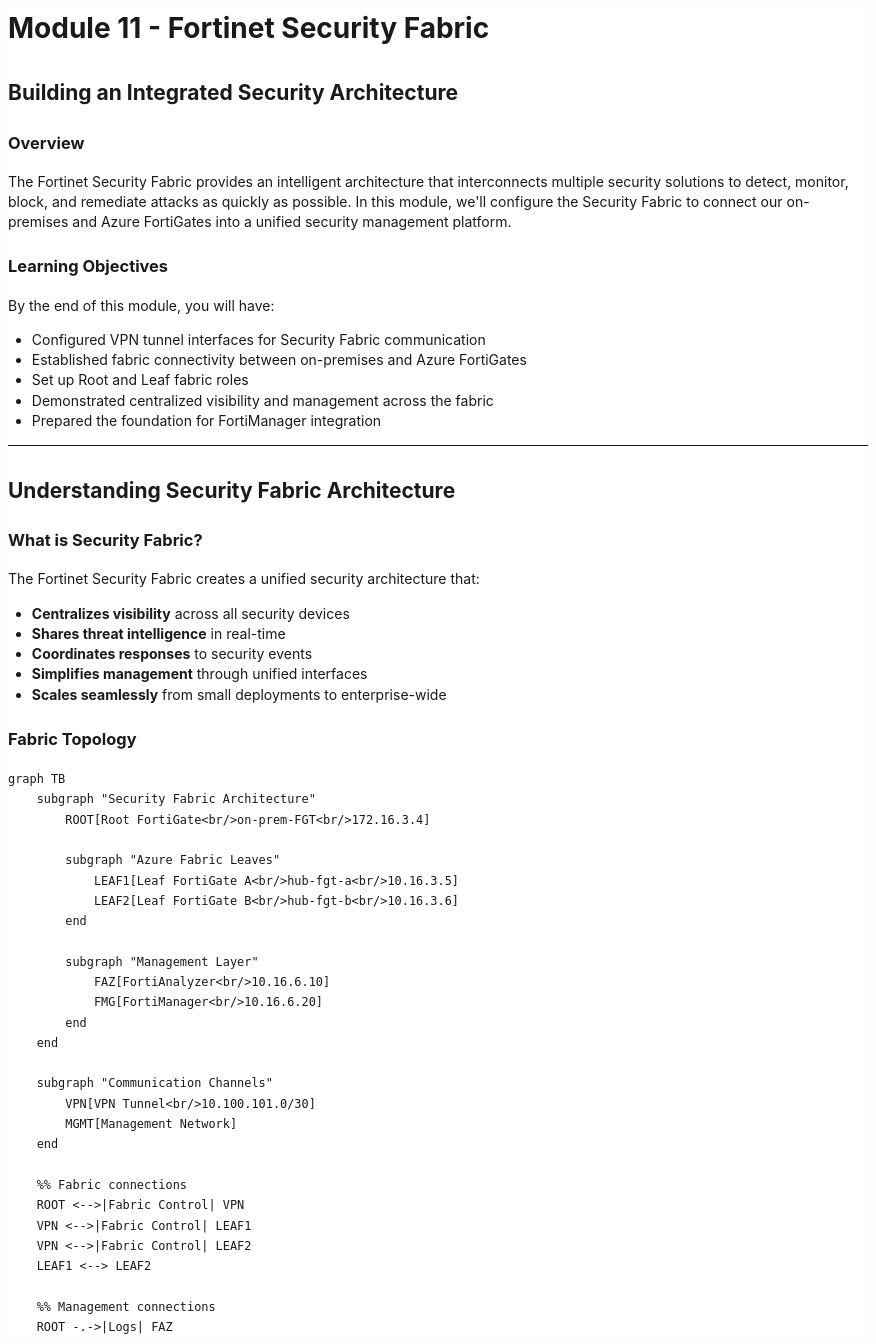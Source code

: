 # Module 11 - Fortinet Security Fabric

## Building an Integrated Security Architecture

### Overview

The Fortinet Security Fabric provides an intelligent architecture that interconnects multiple security solutions to detect, monitor, block, and remediate attacks as quickly as possible. In this module, we'll configure the Security Fabric to connect our on-premises and Azure FortiGates into a unified security management platform.

### Learning Objectives
By the end of this module, you will have:
- Configured VPN tunnel interfaces for Security Fabric communication
- Established fabric connectivity between on-premises and Azure FortiGates
- Set up Root and Leaf fabric roles
- Demonstrated centralized visibility and management across the fabric
- Prepared the foundation for FortiManager integration

---

## Understanding Security Fabric Architecture

### What is Security Fabric?
The Fortinet Security Fabric creates a unified security architecture that:
- **Centralizes visibility** across all security devices
- **Shares threat intelligence** in real-time
- **Coordinates responses** to security events
- **Simplifies management** through unified interfaces
- **Scales seamlessly** from small deployments to enterprise-wide

### Fabric Topology
```mermaid
graph TB
    subgraph "Security Fabric Architecture"
        ROOT[Root FortiGate<br/>on-prem-FGT<br/>172.16.3.4]
        
        subgraph "Azure Fabric Leaves"
            LEAF1[Leaf FortiGate A<br/>hub-fgt-a<br/>10.16.3.5]
            LEAF2[Leaf FortiGate B<br/>hub-fgt-b<br/>10.16.3.6]
        end
        
        subgraph "Management Layer"
            FAZ[FortiAnalyzer<br/>10.16.6.10]
            FMG[FortiManager<br/>10.16.6.20]
        end
    end
    
    subgraph "Communication Channels"
        VPN[VPN Tunnel<br/>10.100.101.0/30]
        MGMT[Management Network]
    end
    
    %% Fabric connections
    ROOT <-->|Fabric Control| VPN
    VPN <-->|Fabric Control| LEAF1
    VPN <-->|Fabric Control| LEAF2
    LEAF1 <--> LEAF2
    
    %% Management connections
    ROOT -.->|Logs| FAZ
```
